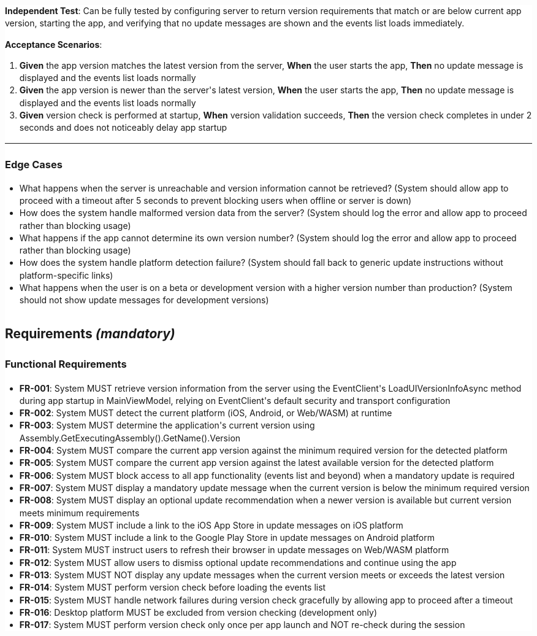 **Independent Test**: Can be fully tested by configuring server to return version requirements that match or are below current app version, starting the app, and verifying that no update messages are shown and the events list loads immediately.

**Acceptance Scenarios**:

1. **Given** the app version matches the latest version from the server, **When** the user starts the app, **Then** no update message is displayed and the events list loads normally
2. **Given** the app version is newer than the server's latest version, **When** the user starts the app, **Then** no update message is displayed and the events list loads normally
3. **Given** version check is performed at startup, **When** version validation succeeds, **Then** the version check completes in under 2 seconds and does not noticeably delay app startup

---

### Edge Cases

- What happens when the server is unreachable and version information cannot be retrieved? (System should allow app to proceed with a timeout after 5 seconds to prevent blocking users when offline or server is down)
- How does the system handle malformed version data from the server? (System should log the error and allow app to proceed rather than blocking usage)
- What happens if the app cannot determine its own version number? (System should log the error and allow app to proceed rather than blocking usage)
- How does the system handle platform detection failure? (System should fall back to generic update instructions without platform-specific links)
- What happens when the user is on a beta or development version with a higher version number than production? (System should not show update messages for development versions)

## Requirements *(mandatory)*

### Functional Requirements

- **FR-001**: System MUST retrieve version information from the server using the EventClient's LoadUIVersionInfoAsync method during app startup in MainViewModel, relying on EventClient's default security and transport configuration
- **FR-002**: System MUST detect the current platform (iOS, Android, or Web/WASM) at runtime
- **FR-003**: System MUST determine the application's current version using Assembly.GetExecutingAssembly().GetName().Version
- **FR-004**: System MUST compare the current app version against the minimum required version for the detected platform
- **FR-005**: System MUST compare the current app version against the latest available version for the detected platform
- **FR-006**: System MUST block access to all app functionality (events list and beyond) when a mandatory update is required
- **FR-007**: System MUST display a mandatory update message when the current version is below the minimum required version
- **FR-008**: System MUST display an optional update recommendation when a newer version is available but current version meets minimum requirements
- **FR-009**: System MUST include a link to the iOS App Store in update messages on iOS platform
- **FR-010**: System MUST include a link to the Google Play Store in update messages on Android platform
- **FR-011**: System MUST instruct users to refresh their browser in update messages on Web/WASM platform
- **FR-012**: System MUST allow users to dismiss optional update recommendations and continue using the app
- **FR-013**: System MUST NOT display any update messages when the current version meets or exceeds the latest version
- **FR-014**: System MUST perform version check before loading the events list
- **FR-015**: System MUST handle network failures during version check gracefully by allowing app to proceed after a timeout
- **FR-016**: Desktop platform MUST be excluded from version checking (development only)
- **FR-017**: System MUST perform version check only once per app launch and NOT re-check during the session
